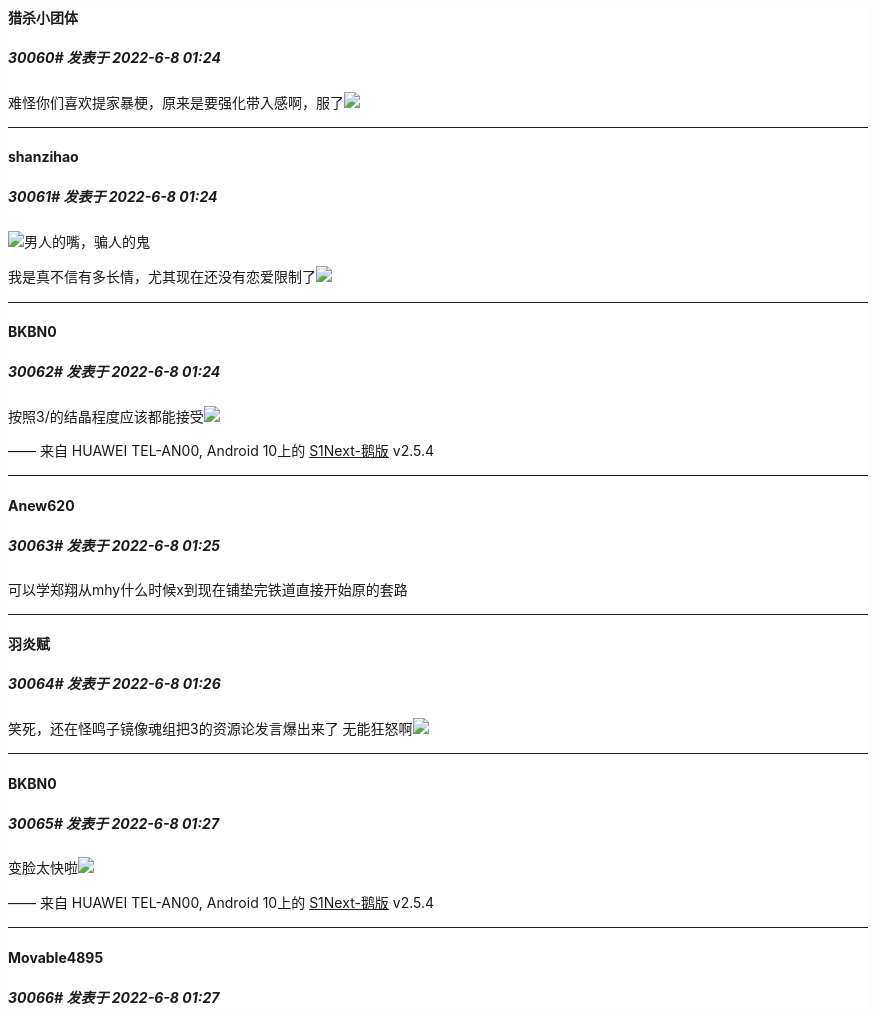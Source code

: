 ####  猎杀小团体  
##### 30060#       发表于 2022-6-8 01:24

难怪你们喜欢提家暴梗，原来是要强化带入感啊，服了<img src="https://static.saraba1st.com/image/smiley/face2017/076.png" referrerpolicy="no-referrer">



*****

####  shanzihao  
##### 30061#       发表于 2022-6-8 01:24

<img src="https://static.saraba1st.com/image/smiley/face2017/067.png" referrerpolicy="no-referrer">男人的嘴，骗人的鬼

我是真不信有多长情，尤其现在还没有恋爱限制了<img src="https://static.saraba1st.com/image/smiley/face2017/076.png" referrerpolicy="no-referrer">

*****

####  BKBN0  
##### 30062#       发表于 2022-6-8 01:24

按照3/的结晶程度应该都能接受<img src="https://static.saraba1st.com/image/smiley/face2017/245.png" referrerpolicy="no-referrer">

—— 来自 HUAWEI TEL-AN00, Android 10上的 [S1Next-鹅版](https://github.com/ykrank/S1-Next/releases) v2.5.4

*****

####  Anew620  
##### 30063#       发表于 2022-6-8 01:25

可以学郑翔从mhy什么时候x到现在铺垫完铁道直接开始原的套路

*****

####  羽炎赋  
##### 30064#       发表于 2022-6-8 01:26

笑死，还在怪鸣子镜像魂组把3的资源论发言爆出来了
无能狂怒啊<img src="https://static.saraba1st.com/image/smiley/face2017/033.png" referrerpolicy="no-referrer">

*****

####  BKBN0  
##### 30065#       发表于 2022-6-8 01:27

变脸太快啦<img src="https://static.saraba1st.com/image/smiley/face2017/053.png" referrerpolicy="no-referrer">

—— 来自 HUAWEI TEL-AN00, Android 10上的 [S1Next-鹅版](https://github.com/ykrank/S1-Next/releases) v2.5.4

*****

####  Movable4895  
##### 30066#       发表于 2022-6-8 01:27
